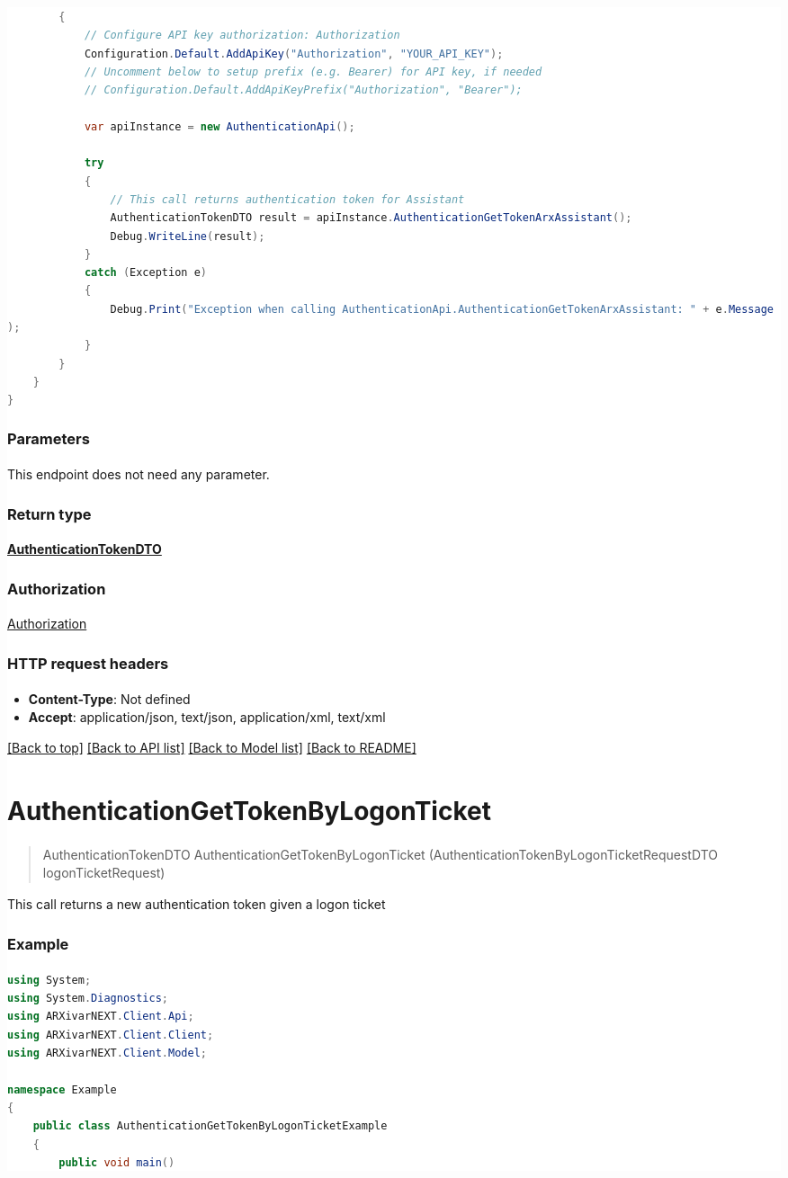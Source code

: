 ```csharp
        {
            // Configure API key authorization: Authorization
            Configuration.Default.AddApiKey("Authorization", "YOUR_API_KEY");
            // Uncomment below to setup prefix (e.g. Bearer) for API key, if needed
            // Configuration.Default.AddApiKeyPrefix("Authorization", "Bearer");

            var apiInstance = new AuthenticationApi();

            try
            {
                // This call returns authentication token for Assistant
                AuthenticationTokenDTO result = apiInstance.AuthenticationGetTokenArxAssistant();
                Debug.WriteLine(result);
            }
            catch (Exception e)
            {
                Debug.Print("Exception when calling AuthenticationApi.AuthenticationGetTokenArxAssistant: " + e.Message );
            }
        }
    }
}
```

### Parameters
This endpoint does not need any parameter.

### Return type

[**AuthenticationTokenDTO**](AuthenticationTokenDTO.md)

### Authorization

[Authorization](../README.md#Authorization)

### HTTP request headers

 - **Content-Type**: Not defined
 - **Accept**: application/json, text/json, application/xml, text/xml

[[Back to top]](#) [[Back to API list]](../README.md#documentation-for-api-endpoints) [[Back to Model list]](../README.md#documentation-for-models) [[Back to README]](../README.md)

<a name="authenticationgettokenbylogonticket"></a>
# **AuthenticationGetTokenByLogonTicket**
> AuthenticationTokenDTO AuthenticationGetTokenByLogonTicket (AuthenticationTokenByLogonTicketRequestDTO logonTicketRequest)

This call returns a new authentication token given a logon ticket

### Example
```csharp
using System;
using System.Diagnostics;
using ARXivarNEXT.Client.Api;
using ARXivarNEXT.Client.Client;
using ARXivarNEXT.Client.Model;

namespace Example
{
    public class AuthenticationGetTokenByLogonTicketExample
    {
        public void main()
```